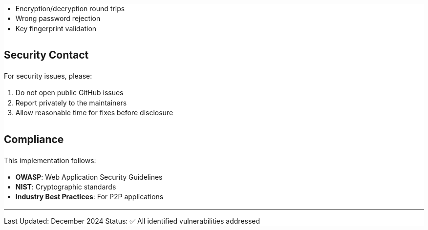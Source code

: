 - Encryption/decryption round trips
- Wrong password rejection
- Key fingerprint validation

## Security Contact

For security issues, please:

1. Do not open public GitHub issues
2. Report privately to the maintainers
3. Allow reasonable time for fixes before disclosure

## Compliance

This implementation follows:

- **OWASP**: Web Application Security Guidelines
- **NIST**: Cryptographic standards
- **Industry Best Practices**: For P2P applications

---

Last Updated: December 2024
Status: ✅ All identified vulnerabilities addressed
